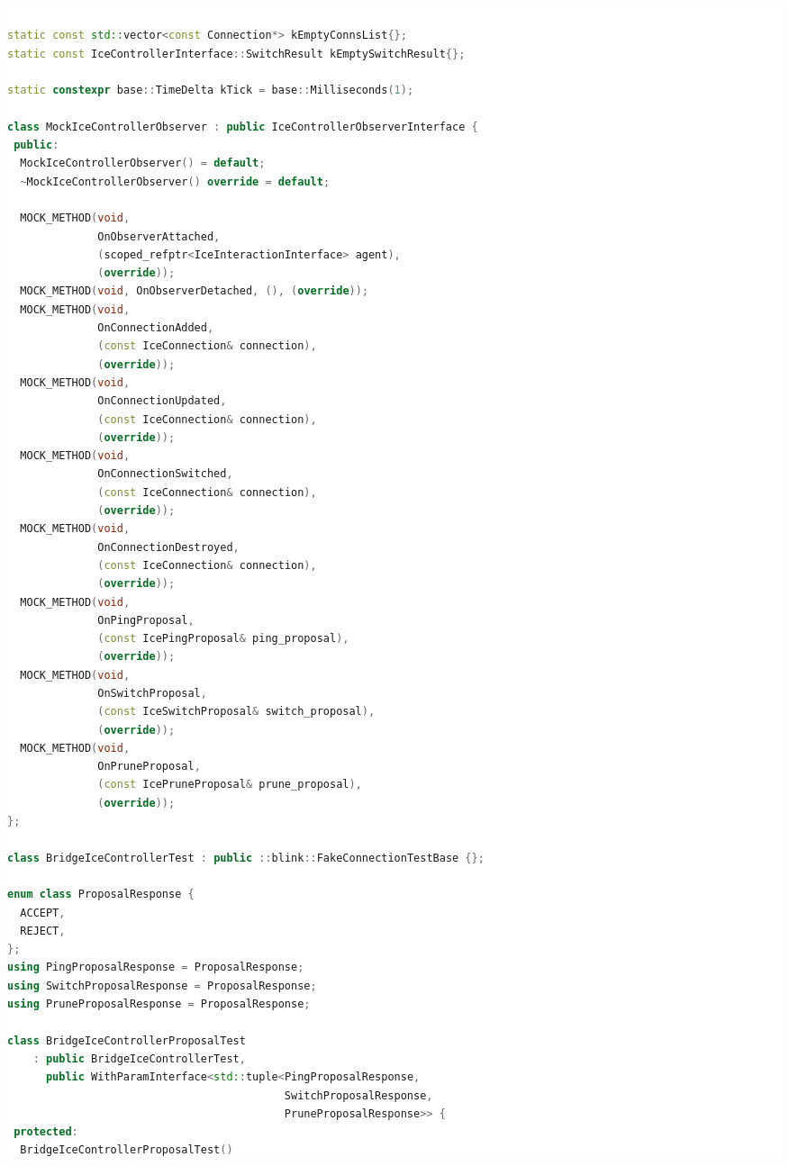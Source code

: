 ```cpp

static const std::vector<const Connection*> kEmptyConnsList{};
static const IceControllerInterface::SwitchResult kEmptySwitchResult{};

static constexpr base::TimeDelta kTick = base::Milliseconds(1);

class MockIceControllerObserver : public IceControllerObserverInterface {
 public:
  MockIceControllerObserver() = default;
  ~MockIceControllerObserver() override = default;

  MOCK_METHOD(void,
              OnObserverAttached,
              (scoped_refptr<IceInteractionInterface> agent),
              (override));
  MOCK_METHOD(void, OnObserverDetached, (), (override));
  MOCK_METHOD(void,
              OnConnectionAdded,
              (const IceConnection& connection),
              (override));
  MOCK_METHOD(void,
              OnConnectionUpdated,
              (const IceConnection& connection),
              (override));
  MOCK_METHOD(void,
              OnConnectionSwitched,
              (const IceConnection& connection),
              (override));
  MOCK_METHOD(void,
              OnConnectionDestroyed,
              (const IceConnection& connection),
              (override));
  MOCK_METHOD(void,
              OnPingProposal,
              (const IcePingProposal& ping_proposal),
              (override));
  MOCK_METHOD(void,
              OnSwitchProposal,
              (const IceSwitchProposal& switch_proposal),
              (override));
  MOCK_METHOD(void,
              OnPruneProposal,
              (const IcePruneProposal& prune_proposal),
              (override));
};

class BridgeIceControllerTest : public ::blink::FakeConnectionTestBase {};

enum class ProposalResponse {
  ACCEPT,
  REJECT,
};
using PingProposalResponse = ProposalResponse;
using SwitchProposalResponse = ProposalResponse;
using PruneProposalResponse = ProposalResponse;

class BridgeIceControllerProposalTest
    : public BridgeIceControllerTest,
      public WithParamInterface<std::tuple<PingProposalResponse,
                                           SwitchProposalResponse,
                                           PruneProposalResponse>> {
 protected:
  BridgeIceControllerProposalTest()
```